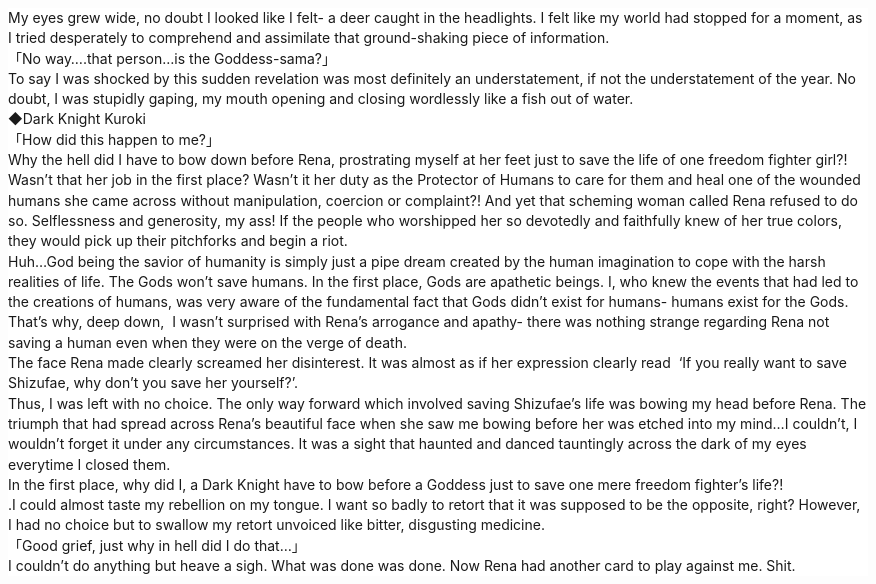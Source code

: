 My eyes grew wide, no doubt I looked like I felt- a deer caught in the headlights. I felt like my world had stopped for a moment, as I tried desperately to comprehend and assimilate that ground-shaking piece of information.<br/>
「No way….that person…is the Goddess-sama?」<br/>
To say I was shocked by this sudden revelation was most definitely an understatement, if not the understatement of the year. No doubt, I was stupidly gaping, my mouth opening and closing wordlessly like a fish out of water.<br/>
◆Dark Knight Kuroki<br/>
「How did this happen to me?」<br/>
Why the hell did I have to bow down before Rena, prostrating myself at her feet just to save the life of one freedom fighter girl?! Wasn’t that her job in the first place? Wasn’t it her duty as the Protector of Humans to care for them and heal one of the wounded humans she came across without manipulation, coercion or complaint?! And yet that scheming woman called Rena refused to do so. Selflessness and generosity, my ass! If the people who worshipped her so devotedly and faithfully knew of her true colors, they would pick up their pitchforks and begin a riot.<br/>
Huh…God being the savior of humanity is simply just a pipe dream created by the human imagination to cope with the harsh realities of life. The Gods won’t save humans. In the first place, Gods are apathetic beings. I, who knew the events that had led to the creations of humans, was very aware of the fundamental fact that Gods didn’t exist for humans- humans exist for the Gods. That’s why, deep down,  I wasn’t surprised with Rena’s arrogance and apathy- there was nothing strange regarding Rena not saving a human even when they were on the verge of death.<br/>
The face Rena made clearly screamed her disinterest. It was almost as if her expression clearly read  ‘If you really want to save Shizufae, why don’t you save her yourself?’.<br/>
Thus, I was left with no choice. The only way forward which involved saving Shizufae’s life was bowing my head before Rena. The triumph that had spread across Rena’s beautiful face when she saw me bowing before her was etched into my mind…I couldn’t, I wouldn’t forget it under any circumstances. It was a sight that haunted and danced tauntingly across the dark of my eyes everytime I closed them.<br/>
In the first place, why did I, a Dark Knight have to bow before a Goddess just to save one mere freedom fighter’s life?!<br/>
.I could almost taste my rebellion on my tongue. I want so badly to retort that it was supposed to be the opposite, right? However, I had no choice but to swallow my retort unvoiced like bitter, disgusting medicine.<br/>
「Good grief, just why in hell did I do that…」<br/>
I couldn’t do anything but heave a sigh. What was done was done. Now Rena had another card to play against me. Shit.<br/>

